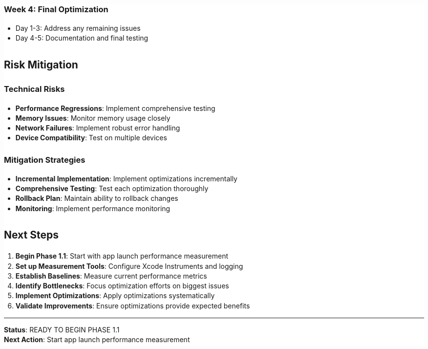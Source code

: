 ### Week 4: Final Optimization
- Day 1-3: Address any remaining issues
- Day 4-5: Documentation and final testing

## Risk Mitigation

### Technical Risks
- **Performance Regressions**: Implement comprehensive testing
- **Memory Issues**: Monitor memory usage closely
- **Network Failures**: Implement robust error handling
- **Device Compatibility**: Test on multiple devices

### Mitigation Strategies
- **Incremental Implementation**: Implement optimizations incrementally
- **Comprehensive Testing**: Test each optimization thoroughly
- **Rollback Plan**: Maintain ability to rollback changes
- **Monitoring**: Implement performance monitoring

## Next Steps

1. **Begin Phase 1.1**: Start with app launch performance measurement
2. **Set up Measurement Tools**: Configure Xcode Instruments and logging
3. **Establish Baselines**: Measure current performance metrics
4. **Identify Bottlenecks**: Focus optimization efforts on biggest issues
5. **Implement Optimizations**: Apply optimizations systematically
6. **Validate Improvements**: Ensure optimizations provide expected benefits

---

**Status**: READY TO BEGIN PHASE 1.1  
**Next Action**: Start app launch performance measurement 